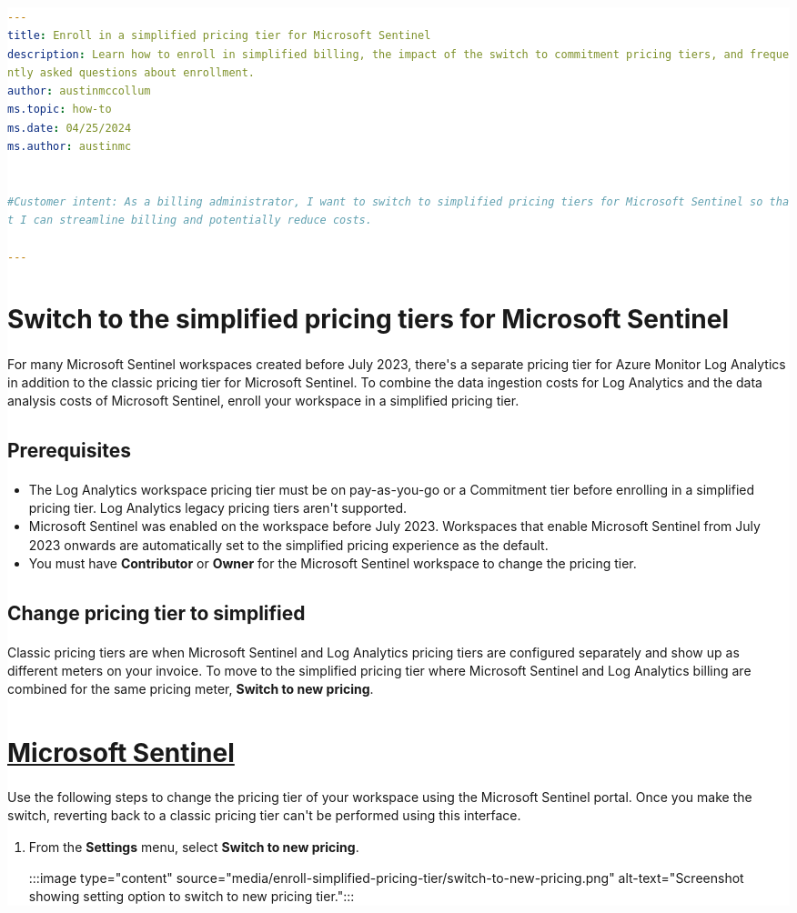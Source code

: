 ```yaml
---
title: Enroll in a simplified pricing tier for Microsoft Sentinel
description: Learn how to enroll in simplified billing, the impact of the switch to commitment pricing tiers, and frequently asked questions about enrollment.
author: austinmccollum
ms.topic: how-to
ms.date: 04/25/2024
ms.author: austinmc


#Customer intent: As a billing administrator, I want to switch to simplified pricing tiers for Microsoft Sentinel so that I can streamline billing and potentially reduce costs.

---
```


# Switch to the simplified pricing tiers for Microsoft Sentinel

For many Microsoft Sentinel workspaces created before July 2023, there's a separate pricing tier for Azure Monitor Log Analytics in addition to the classic pricing tier for Microsoft Sentinel. To combine the data ingestion costs for Log Analytics and the data analysis costs of Microsoft Sentinel, enroll your workspace in a simplified pricing tier. 

## Prerequisites
- The Log Analytics workspace pricing tier must be on pay-as-you-go or a Commitment tier before enrolling in a simplified pricing tier. Log Analytics legacy pricing tiers aren't supported.
- Microsoft Sentinel was enabled on the workspace before July 2023. Workspaces that enable Microsoft Sentinel from July 2023 onwards are automatically set to the simplified pricing experience as the default. 
- You must have **Contributor** or **Owner** for the Microsoft Sentinel workspace to change the pricing tier.

## Change pricing tier to simplified
Classic pricing tiers are when Microsoft Sentinel and Log Analytics pricing tiers are configured separately and show up as different meters on your invoice. To move to the simplified pricing tier where Microsoft Sentinel and Log Analytics billing are combined for the same pricing meter, **Switch to new pricing**.

# [Microsoft Sentinel](#tab/microsoft-sentinel)
Use the following steps to change the pricing tier of your workspace using the Microsoft Sentinel portal. Once you make the switch, reverting back to a classic pricing tier can't be performed using this interface.  

1. From the **Settings** menu, select **Switch to new pricing**. 

    :::image type="content" source="media/enroll-simplified-pricing-tier/switch-to-new-pricing.png" alt-text="Screenshot showing setting option to switch to new pricing tier.":::
